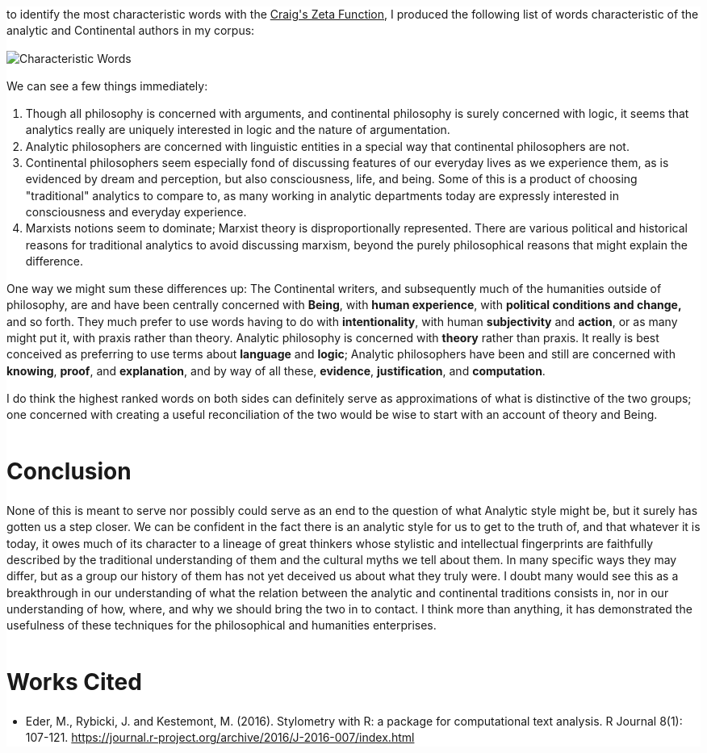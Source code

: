 to identify the most characteristic words with the [Craig's Zeta Function](https://www.rdocumentation.org/packages/stylo/versions/0.6.9/topics/zeta.craig), I produced the following list of words characteristic of the analytic and Continental authors in my corpus:

![Characteristic Words](https://bitbucket.org/JesseRP/analyticstyle/raw/aaeebfb289da511fc4aa1cc21d34aaf6c71ea534/Image%205-3-19%20at%208.48%20PM.jpg)

We can see a few things immediately:

  1. Though all philosophy is concerned with arguments, and continental philosophy is surely concerned with logic, it seems that
     analytics really are uniquely interested in logic and the nature of argumentation.
  2. Analytic philosophers are concerned with linguistic entities in a special way that continental philosophers are not.
  3. Continental philosophers seem especially fond of discussing features of our everyday lives as we experience them, as is
     evidenced by dream and perception, but also consciousness, life, and being. Some of this is a product of choosing "traditional" analytics to compare to, as many working in analytic departments today are expressly interested in consciousness and everyday experience.
  4. Marxists notions seem to dominate; Marxist theory is disproportionally represented. There are various political and historical reasons for traditional analytics to avoid discussing marxism, beyond the purely philosophical reasons that might explain the difference.

One way we might sum these differences up: The Continental writers, and subsequently much of the humanities outside of philosophy, are and have been centrally concerned with **Being**, with **human experience**, with **political conditions and change,** and so forth. They much prefer to use words having to do with **intentionality**, with human **subjectivity** and **action**, or as many might put it, with praxis rather than theory. Analytic philosophy is concerned with **theory** rather than praxis. It really is best conceived as preferring to use terms about **language** and **logic**; Analytic philosophers have been and still are concerned with **knowing**, **proof**, and **explanation**, and by way of all these, **evidence**, **justification**, and **computation**.

I do think the highest ranked words on both sides can definitely serve as approximations of what is distinctive of the two groups; one concerned with creating a useful reconciliation of the two would be wise to start with an account of theory and Being.


# Conclusion

None of this is meant to serve nor possibly could serve as an end to the question of what Analytic style might be, but it surely has gotten us a step closer. We can be confident in the fact there is an analytic style for us to get to the truth of, and that whatever it is today, it owes much of its character to a lineage of great thinkers whose stylistic and intellectual fingerprints are faithfully described by the traditional understanding of them and the cultural myths we tell about them. In many specific ways they may differ, but as a group our history of them has not yet deceived us about what they truly were. I doubt many would see this as a breakthrough in our understanding of what the relation between the analytic and continental traditions consists in, nor in our understanding of how, where, and why we should bring the two in to contact. I think more than anything, it has demonstrated the usefulness of these techniques for the philosophical and humanities enterprises. 

# Works Cited

* Eder, M., Rybicki, J. and Kestemont, M. (2016). Stylometry with R:
  a package for computational text analysis. R Journal 8(1): 107-121.
  <https://journal.r-project.org/archive/2016/J-2016-007/index.html>

